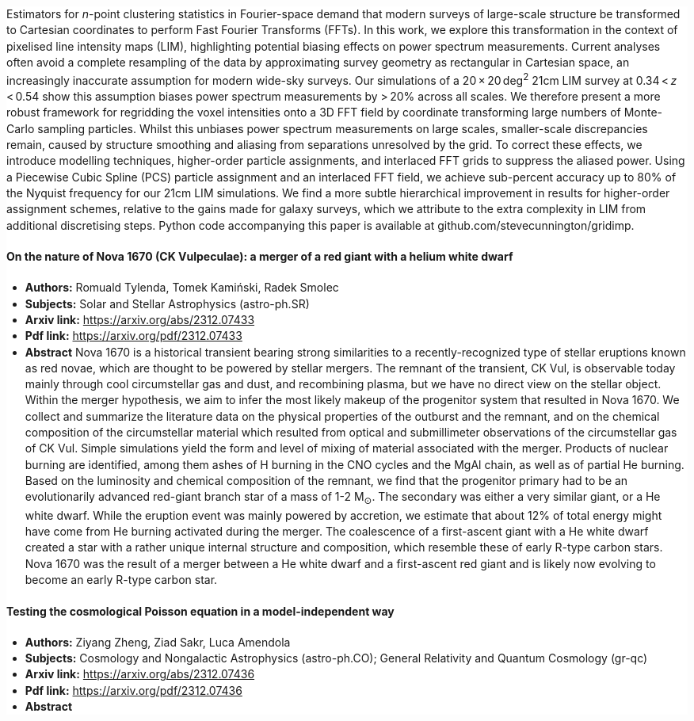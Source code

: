  Estimators for $n$-point clustering statistics in Fourier-space demand that modern surveys of large-scale structure be transformed to Cartesian coordinates to perform Fast Fourier Transforms (FFTs). In this work, we explore this transformation in the context of pixelised line intensity maps (LIM), highlighting potential biasing effects on power spectrum measurements. Current analyses often avoid a complete resampling of the data by approximating survey geometry as rectangular in Cartesian space, an increasingly inaccurate assumption for modern wide-sky surveys. Our simulations of a $20\,{\times}\,20\,\text{deg}^2$ 21cm LIM survey at $0.34\,{<}\,z\,{<}\,0.54$ show this assumption biases power spectrum measurements by ${>}\,20\%$ across all scales. We therefore present a more robust framework for regridding the voxel intensities onto a 3D FFT field by coordinate transforming large numbers of Monte-Carlo sampling particles. Whilst this unbiases power spectrum measurements on large scales, smaller-scale discrepancies remain, caused by structure smoothing and aliasing from separations unresolved by the grid. To correct these effects, we introduce modelling techniques, higher-order particle assignments, and interlaced FFT grids to suppress the aliased power. Using a Piecewise Cubic Spline (PCS) particle assignment and an interlaced FFT field, we achieve sub-percent accuracy up to 80% of the Nyquist frequency for our 21cm LIM simulations. We find a more subtle hierarchical improvement in results for higher-order assignment schemes, relative to the gains made for galaxy surveys, which we attribute to the extra complexity in LIM from additional discretising steps. Python code accompanying this paper is available at github.com/stevecunnington/gridimp.
#### On the nature of Nova 1670 (CK Vulpeculae): a merger of a red giant with  a helium white dwarf
 - **Authors:** Romuald Tylenda, Tomek Kamiński, Radek Smolec
 - **Subjects:** Solar and Stellar Astrophysics (astro-ph.SR)
 - **Arxiv link:** https://arxiv.org/abs/2312.07433
 - **Pdf link:** https://arxiv.org/pdf/2312.07433
 - **Abstract**
 Nova 1670 is a historical transient bearing strong similarities to a recently-recognized type of stellar eruptions known as red novae, which are thought to be powered by stellar mergers. The remnant of the transient, CK Vul, is observable today mainly through cool circumstellar gas and dust, and recombining plasma, but we have no direct view on the stellar object. Within the merger hypothesis, we aim to infer the most likely makeup of the progenitor system that resulted in Nova 1670. We collect and summarize the literature data on the physical properties of the outburst and the remnant, and on the chemical composition of the circumstellar material which resulted from optical and submillimeter observations of the circumstellar gas of CK Vul. Simple simulations yield the form and level of mixing of material associated with the merger. Products of nuclear burning are identified, among them ashes of H burning in the CNO cycles and the MgAl chain, as well as of partial He burning. Based on the luminosity and chemical composition of the remnant, we find that the progenitor primary had to be an evolutionarily advanced red-giant branch star of a mass of 1-2 M$_{\odot}$. The secondary was either a very similar giant, or a He white dwarf. While the eruption event was mainly powered by accretion, we estimate that about 12% of total energy might have come from He burning activated during the merger. The coalescence of a first-ascent giant with a He white dwarf created a star with a rather unique internal structure and composition, which resemble these of early R-type carbon stars. Nova 1670 was the result of a merger between a He white dwarf and a first-ascent red giant and is likely now evolving to become an early R-type carbon star.
#### Testing the cosmological Poisson equation in a model-independent way
 - **Authors:** Ziyang Zheng, Ziad Sakr, Luca Amendola
 - **Subjects:** Cosmology and Nongalactic Astrophysics (astro-ph.CO); General Relativity and Quantum Cosmology (gr-qc)
 - **Arxiv link:** https://arxiv.org/abs/2312.07436
 - **Pdf link:** https://arxiv.org/pdf/2312.07436
 - **Abstract**